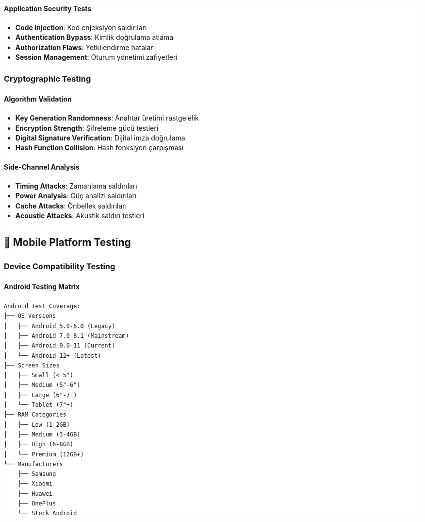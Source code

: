 #### Application Security Tests
- **Code Injection**: Kod enjeksiyon saldırıları
- **Authentication Bypass**: Kimlik doğrulama atlama
- **Authorization Flaws**: Yetkilendirme hataları
- **Session Management**: Oturum yönetimi zafiyetleri

### Cryptographic Testing

#### Algorithm Validation
- **Key Generation Randomness**: Anahtar üretimi rastgelelik
- **Encryption Strength**: Şifreleme gücü testleri
- **Digital Signature Verification**: Dijital imza doğrulama
- **Hash Function Collision**: Hash fonksiyon çarpışması

#### Side-Channel Analysis
- **Timing Attacks**: Zamanlama saldırıları
- **Power Analysis**: Güç analizi saldırıları
- **Cache Attacks**: Önbellek saldırıları
- **Acoustic Attacks**: Akustik saldırı testleri

## 📱 Mobile Platform Testing

### Device Compatibility Testing

#### Android Testing Matrix
```
Android Test Coverage:
├── OS Versions
│   ├── Android 5.0-6.0 (Legacy)
│   ├── Android 7.0-8.1 (Mainstream)
│   ├── Android 9.0-11 (Current)
│   └── Android 12+ (Latest)
├── Screen Sizes
│   ├── Small (< 5")
│   ├── Medium (5"-6")
│   ├── Large (6"-7")
│   └── Tablet (7"+)
├── RAM Categories
│   ├── Low (1-2GB)
│   ├── Medium (3-4GB)
│   ├── High (6-8GB)
│   └── Premium (12GB+)
└── Manufacturers
    ├── Samsung
    ├── Xiaomi
    ├── Huawei
    ├── OnePlus
    └── Stock Android
```
